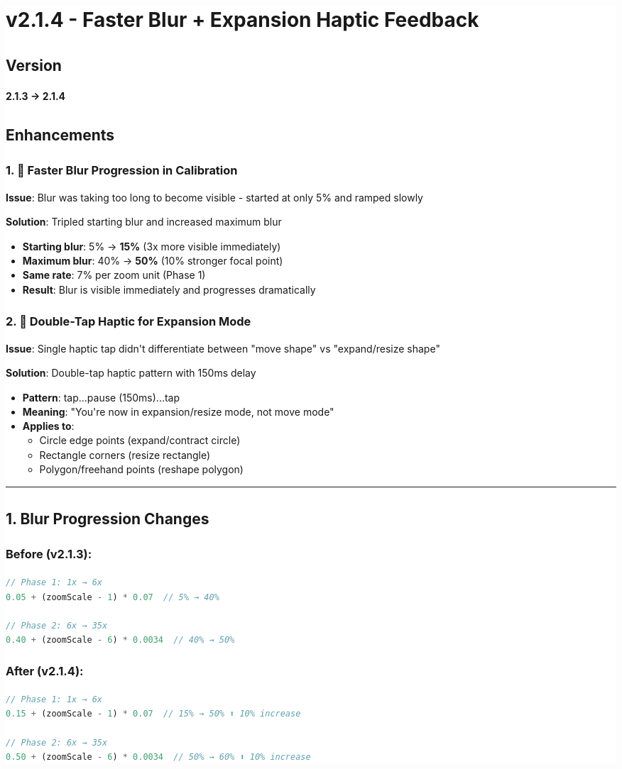 # v2.1.4 - Faster Blur + Expansion Haptic Feedback

## Version
**2.1.3 → 2.1.4**

## Enhancements

### 1. 🎨 Faster Blur Progression in Calibration

**Issue**: Blur was taking too long to become visible - started at only 5% and ramped slowly

**Solution**: Tripled starting blur and increased maximum blur
- **Starting blur**: 5% → **15%** (3x more visible immediately)
- **Maximum blur**: 40% → **50%** (10% stronger focal point)
- **Same rate**: 7% per zoom unit (Phase 1)
- **Result**: Blur is visible immediately and progresses dramatically

### 2. 📳 Double-Tap Haptic for Expansion Mode

**Issue**: Single haptic tap didn't differentiate between "move shape" vs "expand/resize shape"

**Solution**: Double-tap haptic pattern with 150ms delay
- **Pattern**: tap...pause (150ms)...tap
- **Meaning**: "You're now in expansion/resize mode, not move mode"
- **Applies to**: 
  - Circle edge points (expand/contract circle)
  - Rectangle corners (resize rectangle)
  - Polygon/freehand points (reshape polygon)

---

## 1. Blur Progression Changes

### Before (v2.1.3):
```javascript
// Phase 1: 1x → 6x
0.05 + (zoomScale - 1) * 0.07  // 5% → 40%

// Phase 2: 6x → 35x  
0.40 + (zoomScale - 6) * 0.0034  // 40% → 50%
```

### After (v2.1.4):
```javascript
// Phase 1: 1x → 6x
0.15 + (zoomScale - 1) * 0.07  // 15% → 50% ⬆️ 10% increase

// Phase 2: 6x → 35x
0.50 + (zoomScale - 6) * 0.0034  // 50% → 60% ⬆️ 10% increase
```

